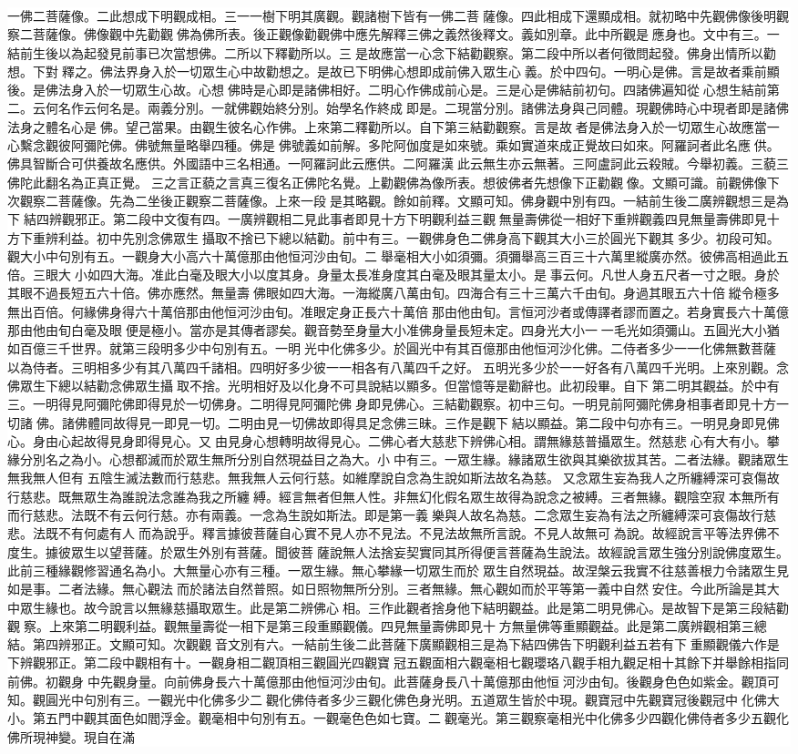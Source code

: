 一佛二菩薩像。二此想成下明觀成相。三一一樹下明其廣觀。觀諸樹下皆有一佛二菩
薩像。四此相成下還顯成相。就初略中先觀佛像後明觀察二菩薩像。佛像觀中先勸觀
佛為佛所表。後正觀像勸觀佛中應先解釋三佛之義然後釋文。義如別章。此中所觀是
應身也。文中有三。一結前生後以為起發見前事已次當想佛。二所以下釋勸所以。三
是故應當一心念下結勸觀察。第二段中所以者何徵問起發。佛身出情所以勸想。下對
釋之。佛法界身入於一切眾生心中故勸想之。是故已下明佛心想即成前佛入眾生心
義。於中四句。一明心是佛。言是故者乘前顯後。是佛法身入於一切眾生心故。心想
佛時是心即是諸佛相好。二明心作佛成前心是。三是心是佛結前初句。四諸佛遍知從
心想生結前第二。云何名作云何名是。兩義分別。一就佛觀始終分別。始學名作終成
即是。二現當分別。諸佛法身與己同體。現觀佛時心中現者即是諸佛法身之體名心是
佛。望己當果。由觀生彼名心作佛。上來第二釋勸所以。自下第三結勸觀察。言是故
者是佛法身入於一切眾生心故應當一心繫念觀彼阿彌陀佛。佛號無量略舉四種。佛是
佛號義如前解。多陀阿伽度是如來號。乘如實道來成正覺故曰如來。阿羅訶者此名應
供。佛具智斷合可供養故名應供。外國語中三名相通。一阿羅訶此云應供。二阿羅漢
此云無生亦云無著。三阿盧訶此云殺賊。今舉初義。三藐三佛陀此翻名為正真正覺。
三之言正藐之言真三復名正佛陀名覺。上勸觀佛為像所表。想彼佛者先想像下正勸觀
像。文顯可識。前觀佛像下次觀察二菩薩像。先為二坐後正觀察二菩薩像。上來一段
是其略觀。餘如前釋。文顯可知。佛身觀中別有四。一結前生後二廣辨觀想三是為下
結四辨觀邪正。第二段中文復有四。一廣辨觀相二見此事者即見十方下明觀利益三觀
無量壽佛從一相好下重辨觀義四見無量壽佛即見十方下重辨利益。初中先別念佛眾生
攝取不捨已下總以結勸。前中有三。一觀佛身色二佛身高下觀其大小三於圓光下觀其
多少。初段可知。觀大小中句別有五。一觀身大小高六十萬億那由他恒河沙由旬。二
舉毫相大小如須彌。須彌舉高三百三十六萬里縱廣亦然。彼佛高相過此五倍。三眼大
小如四大海。准此白毫及眼大小以度其身。身量太長准身度其白毫及眼其量太小。是
事云何。凡世人身五尺者一寸之眼。身於其眼不過長短五六十倍。佛亦應然。無量壽
佛眼如四大海。一海縱廣八萬由旬。四海合有三十三萬六千由旬。身過其眼五六十倍
縱令極多無出百倍。何緣佛身得六十萬倍那由他恒河沙由旬。准眼定身正長六十萬倍
那由他由旬。言恒河沙者或傳譯者謬而置之。若身實長六十萬億那由他由旬白毫及眼
便是極小。當亦是其傳者謬矣。觀音勢至身量大小准佛身量長短未定。四身光大小一
一毛光如須彌山。五圓光大小猶如百億三千世界。就第三段明多少中句別有五。一明
光中化佛多少。於圓光中有其百億那由他恒河沙化佛。二侍者多少一一化佛無數菩薩
以為侍者。三明相多少有其八萬四千諸相。四明好多少彼一一相各有八萬四千之好。
五明光多少於一一好各有八萬四千光明。上來別觀。念佛眾生下總以結勸念佛眾生攝
取不捨。光明相好及以化身不可具說結以顯多。但當憶等是勸辭也。此初段畢。自下
第二明其觀益。於中有三。一明得見阿彌陀佛即得見於一切佛身。二明得見阿彌陀佛
身即見佛心。三結勸觀察。初中三句。一明見前阿彌陀佛身相事者即見十方一切諸
佛。諸佛體同故得見一即見一切。二明由見一切佛故即得具足念佛三昧。三作是觀下
結以顯益。第二段中句亦有三。一明見身即見佛心。身由心起故得見身即得見心。又
由見身心想轉明故得見心。二佛心者大慈悲下辨佛心相。謂無緣慈普攝眾生。然慈悲
心有大有小。攀緣分別名之為小。心想都滅而於眾生無所分別自然現益目之為大。小
中有三。一眾生緣。緣諸眾生欲與其樂欲拔其苦。二者法緣。觀諸眾生無我無人但有
五陰生滅法數而行慈悲。無我無人云何行慈。如維摩說自念為生說如斯法故名為慈。
又念眾生妄為我人之所纏縛深可哀傷故行慈悲。既無眾生為誰說法念誰為我之所纏
縛。經言無者但無人性。非無幻化假名眾生故得為說念之被縛。三者無緣。觀陰空寂
本無所有而行慈悲。法既不有云何行慈。亦有兩義。一念為生說如斯法。即是第一義
樂與人故名為慈。二念眾生妄為有法之所纏縛深可哀傷故行慈悲。法既不有何處有人
而為說乎。釋言據彼菩薩自心實不見人亦不見法。不見法故無所言說。不見人故無可
為說。故經說言平等法界佛不度生。據彼眾生以望菩薩。於眾生外別有菩薩。聞彼菩
薩說無人法捨妄契實同其所得便言菩薩為生說法。故經說言眾生強分別說佛度眾生。
此前三種緣觀修習通名為小。大無量心亦有三種。一眾生緣。無心攀緣一切眾生而於
眾生自然現益。故涅槃云我實不往慈善根力令諸眾生見如是事。二者法緣。無心觀法
而於諸法自然普照。如日照物無所分別。三者無緣。無心觀如而於平等第一義中自然
安住。今此所論是其大中眾生緣也。故今說言以無緣慈攝取眾生。此是第二辨佛心
相。三作此觀者捨身他下結明觀益。此是第二明見佛心。是故智下是第三段結勸觀
察。上來第二明觀利益。觀無量壽從一相下是第三段重顯觀儀。四見無量壽佛即見十
方無量佛等重顯觀益。此是第二廣辨觀相第三總結。第四辨邪正。文顯可知。次觀觀
音文別有六。一結前生後二此菩薩下廣顯觀相三是為下結四佛告下明觀利益五若有下
重顯觀儀六作是下辨觀邪正。第二段中觀相有十。一觀身相二觀頂相三觀圓光四觀寶
冠五觀面相六觀毫相七觀瓔珞八觀手相九觀足相十其餘下并舉餘相指同前佛。初觀身
中先觀身量。向前佛身長六十萬億那由他恒河沙由旬。此菩薩身長八十萬億那由他恒
河沙由旬。後觀身色色如紫金。觀頂可知。觀圓光中句別有三。一觀光中化佛多少二
觀化佛侍者多少三觀化佛色身光明。五道眾生皆於中現。觀寶冠中先觀寶冠後觀冠中
化佛大小。第五門中觀其面色如閻浮金。觀毫相中句別有五。一觀毫色色如七寶。二
觀毫光。第三觀察毫相光中化佛多少四觀化佛侍者多少五觀化佛所現神變。現自在滿